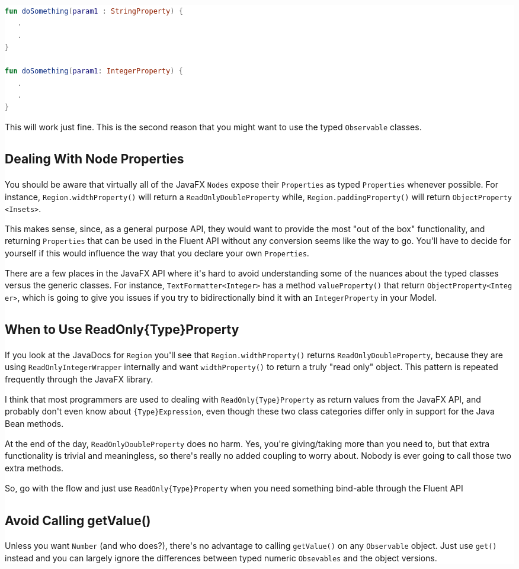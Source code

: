 ``` kotlin
fun doSomething(param1 : StringProperty) {
   .
   .
}

fun doSomething(param1: IntegerProperty) {
   .
   .
}
```
This will work just fine.  This is the second reason that you might want to use the typed `Observable` classes.

## Dealing With Node Properties

You should be aware that virtually all of the JavaFX `Nodes` expose their `Properties` as typed `Properties` whenever possible.  For instance, `Region.widthProperty()` will return a `ReadOnlyDoubleProperty` while, `Region.paddingProperty()` will return `ObjectProperty<Insets>`.

This makes sense, since, as a general purpose API, they would want to provide the most "out of the box" functionality, and returning `Properties` that can be used in the Fluent API without any conversion seems like the way to go.  You'll have to decide for yourself if this would influence the way that you declare your own `Properties`.

There are a few places in the JavaFX API where it's hard to avoid understanding some of the nuances about the typed classes versus the generic classes.  For instance, `TextFormatter<Integer>` has a method `valueProperty()` that return `ObjectProperty<Integer>`, which is going to give you issues if you try to bidirectionally bind it with an `IntegerProperty` in your Model.  

## When to Use ReadOnly{Type}Property

If you look at the JavaDocs for `Region` you'll see that `Region.widthProperty()` returns `ReadOnlyDoubleProperty`, because they are using `ReadOnlyIntegerWrapper` internally and want `widthProperty()` to return a truly "read only" object.  This pattern is repeated frequently through the JavaFX library.

I think that most programmers are used to dealing with `ReadOnly{Type}Property` as return values from the JavaFX API, and probably don't even know about `{Type}Expression`, even though these two class categories differ only in support for the Java Bean methods.  

At the end of the day, `ReadOnlyDoubleProperty` does no harm.  Yes, you're giving/taking more than you need to, but that extra functionality is trivial and meaningless, so there's really no added coupling to worry about.  Nobody is ever going to call those two extra methods.

So, go with the flow and just use `ReadOnly{Type}Property` when you need something bind-able through the Fluent API

## Avoid Calling getValue()

Unless you want `Number` (and who does?), there's no advantage to calling `getValue()` on any `Observable` object.  Just use `get()` instead and you can largely ignore the differences between typed numeric `Obsevables` and the object versions.
